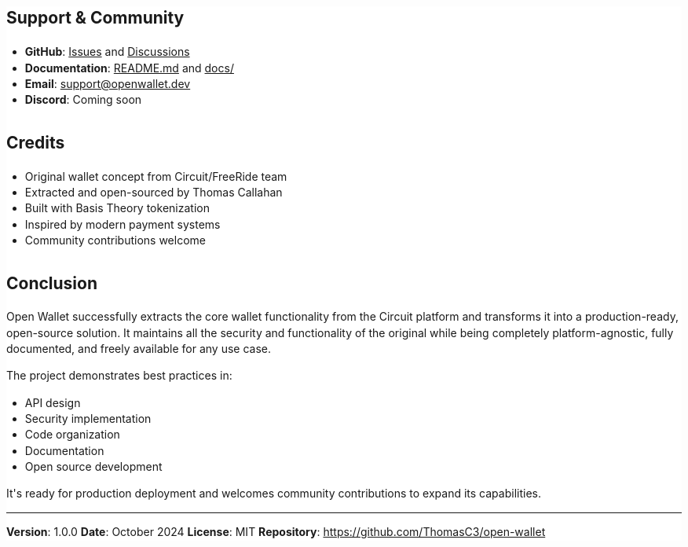 ## Support & Community

- **GitHub**: [Issues](https://github.com/ThomasC3/open-wallet/issues) and [Discussions](https://github.com/ThomasC3/open-wallet/discussions)
- **Documentation**: [README.md](README.md) and [docs/](docs/)
- **Email**: support@openwallet.dev
- **Discord**: Coming soon

## Credits

- Original wallet concept from Circuit/FreeRide team
- Extracted and open-sourced by Thomas Callahan
- Built with Basis Theory tokenization
- Inspired by modern payment systems
- Community contributions welcome

## Conclusion

Open Wallet successfully extracts the core wallet functionality from the Circuit platform and transforms it into a production-ready, open-source solution. It maintains all the security and functionality of the original while being completely platform-agnostic, fully documented, and freely available for any use case.

The project demonstrates best practices in:
- API design
- Security implementation
- Code organization
- Documentation
- Open source development

It's ready for production deployment and welcomes community contributions to expand its capabilities.

---

**Version**: 1.0.0
**Date**: October 2024
**License**: MIT
**Repository**: https://github.com/ThomasC3/open-wallet
